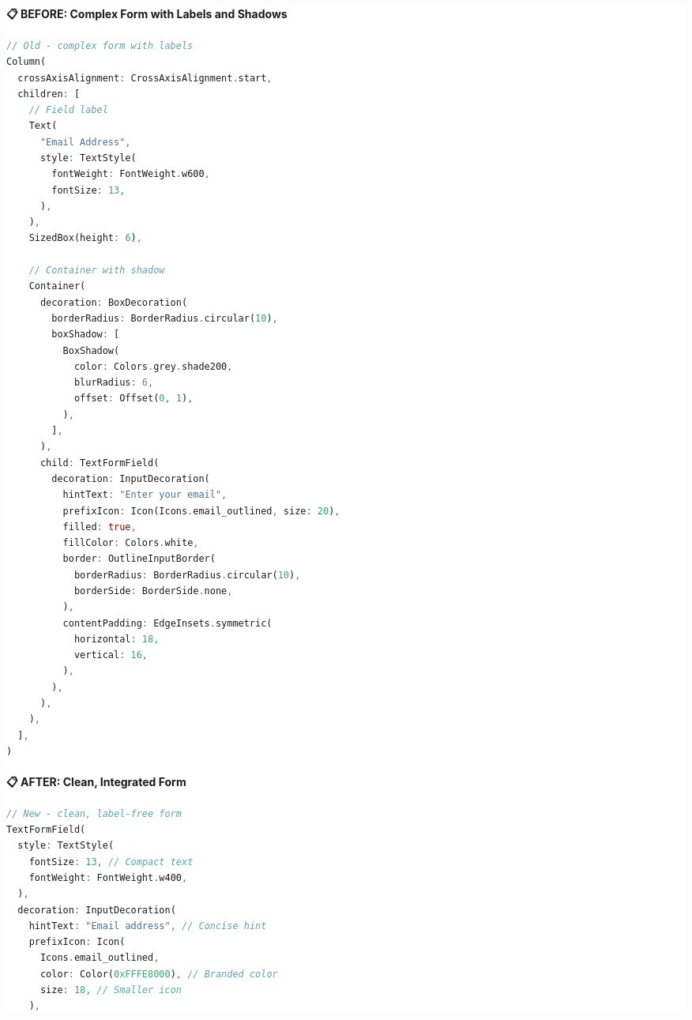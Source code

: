#### **📋 BEFORE: Complex Form with Labels and Shadows**
```dart
// Old - complex form with labels
Column(
  crossAxisAlignment: CrossAxisAlignment.start,
  children: [
    // Field label
    Text(
      "Email Address",
      style: TextStyle(
        fontWeight: FontWeight.w600,
        fontSize: 13,
      ),
    ),
    SizedBox(height: 6),
    
    // Container with shadow
    Container(
      decoration: BoxDecoration(
        borderRadius: BorderRadius.circular(10),
        boxShadow: [
          BoxShadow(
            color: Colors.grey.shade200,
            blurRadius: 6,
            offset: Offset(0, 1),
          ),
        ],
      ),
      child: TextFormField(
        decoration: InputDecoration(
          hintText: "Enter your email",
          prefixIcon: Icon(Icons.email_outlined, size: 20),
          filled: true,
          fillColor: Colors.white,
          border: OutlineInputBorder(
            borderRadius: BorderRadius.circular(10),
            borderSide: BorderSide.none,
          ),
          contentPadding: EdgeInsets.symmetric(
            horizontal: 18,
            vertical: 16,
          ),
        ),
      ),
    ),
  ],
)
```

#### **📋 AFTER: Clean, Integrated Form**
```dart
// New - clean, label-free form
TextFormField(
  style: TextStyle(
    fontSize: 13, // Compact text
    fontWeight: FontWeight.w400,
  ),
  decoration: InputDecoration(
    hintText: "Email address", // Concise hint
    prefixIcon: Icon(
      Icons.email_outlined,
      color: Color(0xFFFE8000), // Branded color
      size: 18, // Smaller icon
    ),
```